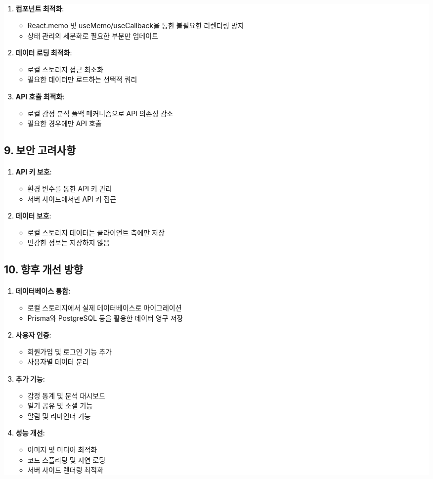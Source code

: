 1. **컴포넌트 최적화**:
   - React.memo 및 useMemo/useCallback을 통한 불필요한 리렌더링 방지
   - 상태 관리의 세분화로 필요한 부분만 업데이트

2. **데이터 로딩 최적화**:
   - 로컬 스토리지 접근 최소화
   - 필요한 데이터만 로드하는 선택적 쿼리

3. **API 호출 최적화**:
   - 로컬 감정 분석 폴백 메커니즘으로 API 의존성 감소
   - 필요한 경우에만 API 호출

## 9. 보안 고려사항

1. **API 키 보호**:
   - 환경 변수를 통한 API 키 관리
   - 서버 사이드에서만 API 키 접근

2. **데이터 보호**:
   - 로컬 스토리지 데이터는 클라이언트 측에만 저장
   - 민감한 정보는 저장하지 않음

## 10. 향후 개선 방향

1. **데이터베이스 통합**:
   - 로컬 스토리지에서 실제 데이터베이스로 마이그레이션
   - Prisma와 PostgreSQL 등을 활용한 데이터 영구 저장

2. **사용자 인증**:
   - 회원가입 및 로그인 기능 추가
   - 사용자별 데이터 분리

3. **추가 기능**:
   - 감정 통계 및 분석 대시보드
   - 일기 공유 및 소셜 기능
   - 알림 및 리마인더 기능

4. **성능 개선**:
   - 이미지 및 미디어 최적화
   - 코드 스플리팅 및 지연 로딩
   - 서버 사이드 렌더링 최적화 
